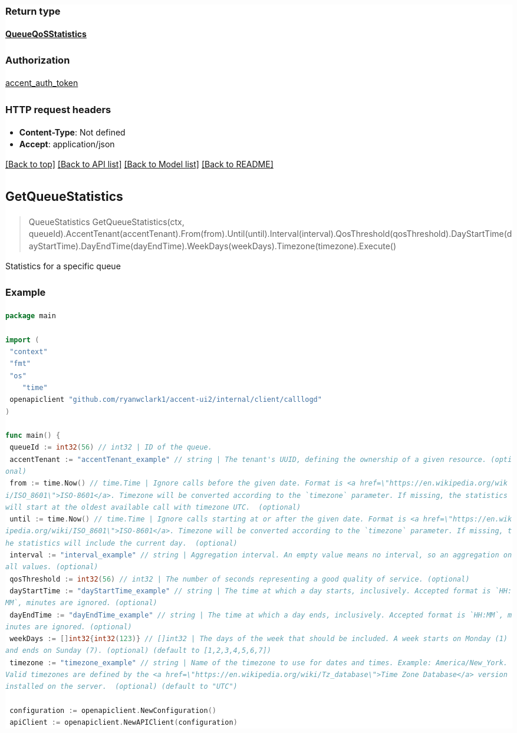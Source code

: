### Return type

[**QueueQoSStatistics**](QueueQoSStatistics.md)

### Authorization

[accent_auth_token](../README.md#accent_auth_token)

### HTTP request headers

- **Content-Type**: Not defined
- **Accept**: application/json

[[Back to top]](#) [[Back to API list]](../README.md#documentation-for-api-endpoints)
[[Back to Model list]](../README.md#documentation-for-models)
[[Back to README]](../README.md)

## GetQueueStatistics

> QueueStatistics GetQueueStatistics(ctx, queueId).AccentTenant(accentTenant).From(from).Until(until).Interval(interval).QosThreshold(qosThreshold).DayStartTime(dayStartTime).DayEndTime(dayEndTime).WeekDays(weekDays).Timezone(timezone).Execute()

Statistics for a specific queue

### Example

```go
package main

import (
 "context"
 "fmt"
 "os"
    "time"
 openapiclient "github.com/ryanwclark1/accent-ui2/internal/client/calllogd"
)

func main() {
 queueId := int32(56) // int32 | ID of the queue.
 accentTenant := "accentTenant_example" // string | The tenant's UUID, defining the ownership of a given resource. (optional)
 from := time.Now() // time.Time | Ignore calls before the given date. Format is <a href=\"https://en.wikipedia.org/wiki/ISO_8601\">ISO-8601</a>. Timezone will be converted according to the `timezone` parameter. If missing, the statistics will start at the oldest available call with timezone UTC.  (optional)
 until := time.Now() // time.Time | Ignore calls starting at or after the given date. Format is <a href=\"https://en.wikipedia.org/wiki/ISO_8601\">ISO-8601</a>. Timezone will be converted according to the `timezone` parameter. If missing, the statistics will include the current day.  (optional)
 interval := "interval_example" // string | Aggregation interval. An empty value means no interval, so an aggregation on all values. (optional)
 qosThreshold := int32(56) // int32 | The number of seconds representing a good quality of service. (optional)
 dayStartTime := "dayStartTime_example" // string | The time at which a day starts, inclusively. Accepted format is `HH:MM`, minutes are ignored. (optional)
 dayEndTime := "dayEndTime_example" // string | The time at which a day ends, inclusively. Accepted format is `HH:MM`, minutes are ignored. (optional)
 weekDays := []int32{int32(123)} // []int32 | The days of the week that should be included. A week starts on Monday (1) and ends on Sunday (7). (optional) (default to [1,2,3,4,5,6,7])
 timezone := "timezone_example" // string | Name of the timezone to use for dates and times. Example: America/New_York. Valid timezones are defined by the <a href=\"https://en.wikipedia.org/wiki/Tz_database\">Time Zone Database</a> version installed on the server.  (optional) (default to "UTC")

 configuration := openapiclient.NewConfiguration()
 apiClient := openapiclient.NewAPIClient(configuration)
```